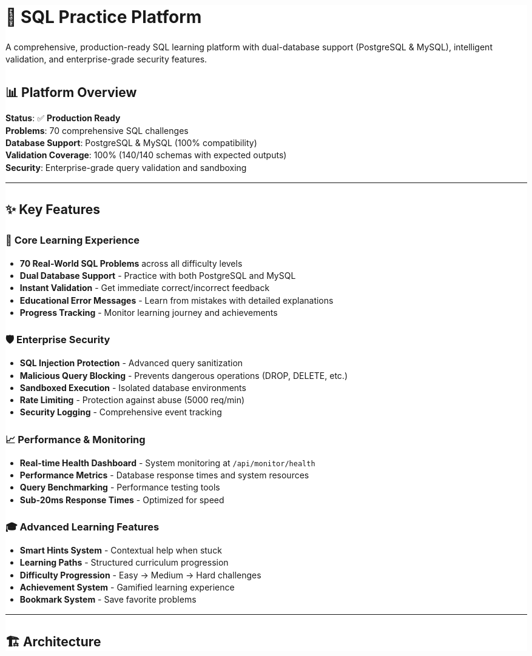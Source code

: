 # 🚀 SQL Practice Platform

A comprehensive, production-ready SQL learning platform with dual-database support (PostgreSQL & MySQL), intelligent validation, and enterprise-grade security features.

## 📊 Platform Overview

**Status**: ✅ **Production Ready**  
**Problems**: 70 comprehensive SQL challenges  
**Database Support**: PostgreSQL & MySQL (100% compatibility)  
**Validation Coverage**: 100% (140/140 schemas with expected outputs)  
**Security**: Enterprise-grade query validation and sandboxing  

---

## ✨ Key Features

### 🎯 **Core Learning Experience**
- **70 Real-World SQL Problems** across all difficulty levels
- **Dual Database Support** - Practice with both PostgreSQL and MySQL
- **Instant Validation** - Get immediate correct/incorrect feedback
- **Educational Error Messages** - Learn from mistakes with detailed explanations
- **Progress Tracking** - Monitor learning journey and achievements

### 🛡️ **Enterprise Security**
- **SQL Injection Protection** - Advanced query sanitization
- **Malicious Query Blocking** - Prevents dangerous operations (DROP, DELETE, etc.)
- **Sandboxed Execution** - Isolated database environments
- **Rate Limiting** - Protection against abuse (5000 req/min)
- **Security Logging** - Comprehensive event tracking

### 📈 **Performance & Monitoring**
- **Real-time Health Dashboard** - System monitoring at `/api/monitor/health`
- **Performance Metrics** - Database response times and system resources
- **Query Benchmarking** - Performance testing tools
- **Sub-20ms Response Times** - Optimized for speed

### 🎓 **Advanced Learning Features**
- **Smart Hints System** - Contextual help when stuck
- **Learning Paths** - Structured curriculum progression
- **Difficulty Progression** - Easy → Medium → Hard challenges
- **Achievement System** - Gamified learning experience
- **Bookmark System** - Save favorite problems

---

## 🏗️ Architecture
